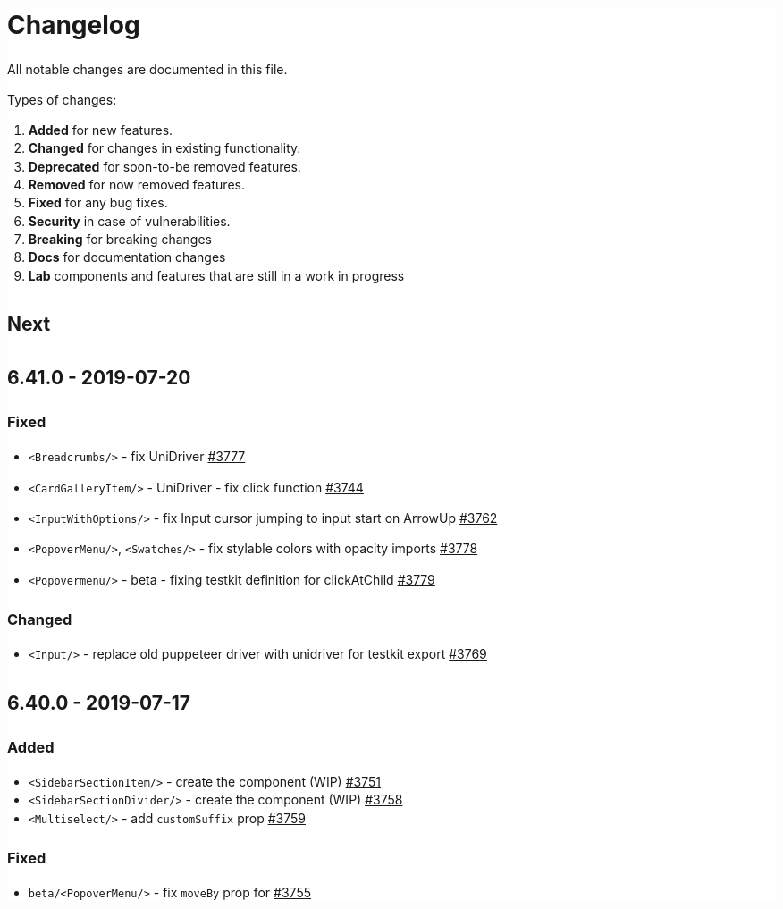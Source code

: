 # Changelog

All notable changes are documented in this file.

Types of changes:
1. **Added** for new features.
1. **Changed** for changes in existing functionality.
1. **Deprecated** for soon-to-be removed features.
1. **Removed** for now removed features.
1. **Fixed** for any bug fixes.
1. **Security** in case of vulnerabilities.
1. **Breaking** for breaking changes
1. **Docs** for documentation changes
1. **Lab** components and features that are still in a work in progress

## Next

## 6.41.0 - 2019-07-20

### Fixed

- `<Breadcrumbs/>` - fix UniDriver [#3777](https://github.com/wix/wix-style-react/pull/3777)

- `<CardGalleryItem/>` - UniDriver - fix click function [#3744](https://github.com/wix/wix-style-react/pull/3774)

- `<InputWithOptions/>` - fix Input cursor jumping to input start on ArrowUp [#3762](https://github.com/wix/wix-style-react/pull/3762)
- `<PopoverMenu/>`, `<Swatches/>` - fix stylable colors with opacity imports [#3778](https://github.com/wix/wix-style-react/pull/3778)
- `<Popovermenu/>` - beta - fixing testkit definition for clickAtChild [#3779](https://github.com/wix/wix-style-react/pull/3779)

### Changed

- `<Input/>` - replace old puppeteer driver with unidriver for testkit export [#3769](https://github.com/wix/wix-style-react/pull/3769)

## 6.40.0 - 2019-07-17

### Added
- `<SidebarSectionItem/>` - create the component (WIP) [#3751](https://github.com/wix/wix-style-react/pull/3751)
- `<SidebarSectionDivider/>` - create the component (WIP) [#3758](https://github.com/wix/wix-style-react/pull/3758)
- `<Multiselect/>` - add `customSuffix` prop [#3759](https://github.com/wix/wix-style-react/pull/3759)

### Fixed
- `beta/<PopoverMenu/>` - fix `moveBy` prop for [#3755](https://github.com/wix/wix-style-react/pull/3755)
